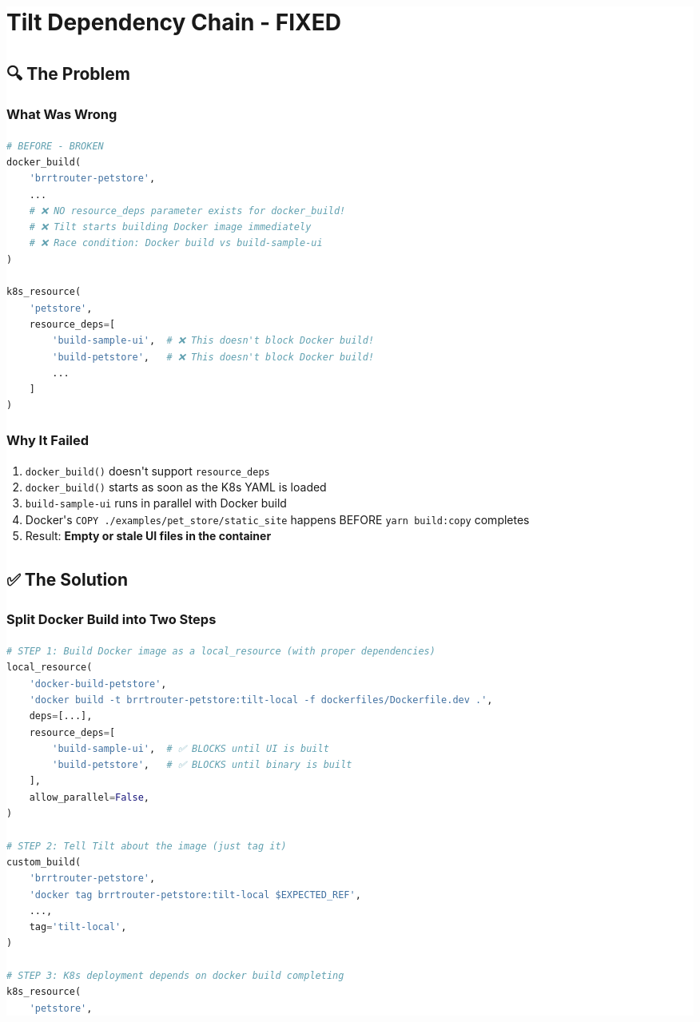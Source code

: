 # Tilt Dependency Chain - FIXED

## 🔍 The Problem

### What Was Wrong

```python
# BEFORE - BROKEN
docker_build(
    'brrtrouter-petstore',
    ...
    # ❌ NO resource_deps parameter exists for docker_build!
    # ❌ Tilt starts building Docker image immediately
    # ❌ Race condition: Docker build vs build-sample-ui
)

k8s_resource(
    'petstore',
    resource_deps=[
        'build-sample-ui',  # ❌ This doesn't block Docker build!
        'build-petstore',   # ❌ This doesn't block Docker build!
        ...
    ]
)
```

### Why It Failed

1. `docker_build()` doesn't support `resource_deps`
2. `docker_build()` starts as soon as the K8s YAML is loaded
3. `build-sample-ui` runs in parallel with Docker build
4. Docker's `COPY ./examples/pet_store/static_site` happens BEFORE `yarn build:copy` completes
5. Result: **Empty or stale UI files in the container**

## ✅ The Solution

### Split Docker Build into Two Steps

```python
# STEP 1: Build Docker image as a local_resource (with proper dependencies)
local_resource(
    'docker-build-petstore',
    'docker build -t brrtrouter-petstore:tilt-local -f dockerfiles/Dockerfile.dev .',
    deps=[...],
    resource_deps=[
        'build-sample-ui',  # ✅ BLOCKS until UI is built
        'build-petstore',   # ✅ BLOCKS until binary is built
    ],
    allow_parallel=False,
)

# STEP 2: Tell Tilt about the image (just tag it)
custom_build(
    'brrtrouter-petstore',
    'docker tag brrtrouter-petstore:tilt-local $EXPECTED_REF',
    ...,
    tag='tilt-local',
)

# STEP 3: K8s deployment depends on docker build completing
k8s_resource(
    'petstore',
```
